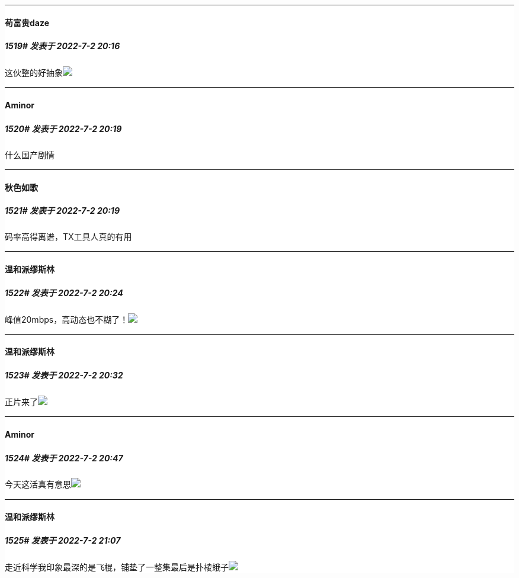 
*****

####  苟富贵daze  
##### 1519#       发表于 2022-7-2 20:16

这伙整的好抽象<img src="https://static.saraba1st.com/image/smiley/face2017/068.png" referrerpolicy="no-referrer">

*****

####  Aminor  
##### 1520#       发表于 2022-7-2 20:19

什么国产剧情

*****

####  秋色如歌  
##### 1521#       发表于 2022-7-2 20:19

码率高得离谱，TX工具人真的有用



*****

####  温和派缪斯林  
##### 1522#       发表于 2022-7-2 20:24

峰值20mbps，高动态也不糊了！<img src="https://static.saraba1st.com/image/smiley/face2017/072.png" referrerpolicy="no-referrer">

*****

####  温和派缪斯林  
##### 1523#       发表于 2022-7-2 20:32

正片来了<img src="https://static.saraba1st.com/image/smiley/face2017/037.png" referrerpolicy="no-referrer">



*****

####  Aminor  
##### 1524#       发表于 2022-7-2 20:47

今天这活真有意思<img src="https://static.saraba1st.com/image/smiley/face2017/066.png" referrerpolicy="no-referrer">



*****

####  温和派缪斯林  
##### 1525#       发表于 2022-7-2 21:07

走近科学我印象最深的是飞棍，铺垫了一整集最后是扑棱蛾子<img src="https://static.saraba1st.com/image/smiley/face2017/066.png" referrerpolicy="no-referrer">
